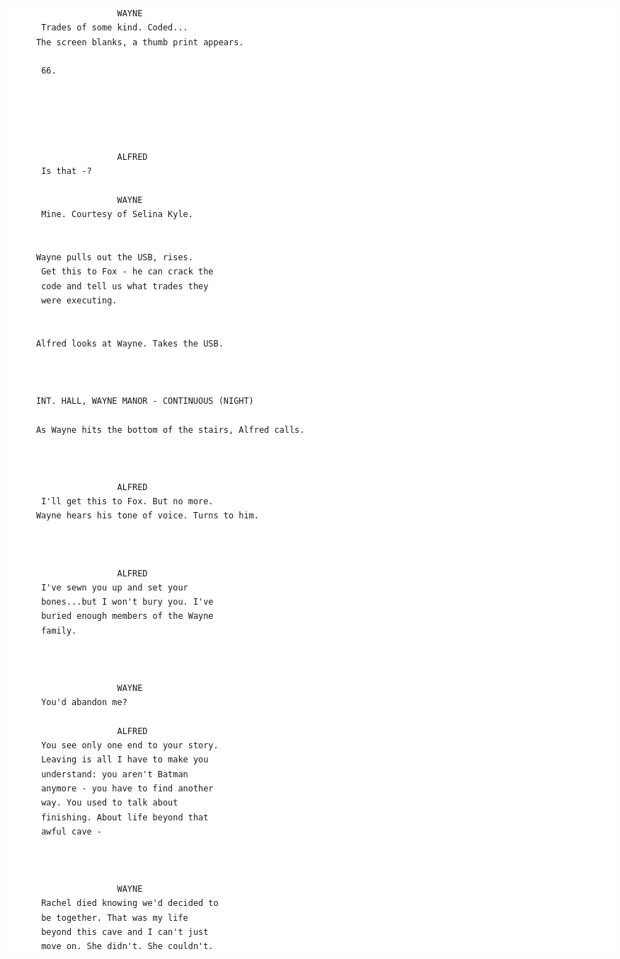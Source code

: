                          

                          WAYNE
           Trades of some kind. Coded...
          The screen blanks, a thumb print appears.

           66.

                         

                         

                          ALFRED
           Is that -?

                          WAYNE
           Mine. Courtesy of Selina Kyle.

                         
          Wayne pulls out the USB, rises.
           Get this to Fox - he can crack the
           code and tell us what trades they
           were executing.

                         
          Alfred looks at Wayne. Takes the USB.

                         

          INT. HALL, WAYNE MANOR - CONTINUOUS (NIGHT)

          As Wayne hits the bottom of the stairs, Alfred calls.

                         

                          ALFRED
           I'll get this to Fox. But no more.
          Wayne hears his tone of voice. Turns to him.

                         

                          ALFRED
           I've sewn you up and set your
           bones...but I won't bury you. I've
           buried enough members of the Wayne
           family.

                         

                          WAYNE
           You'd abandon me?

                          ALFRED
           You see only one end to your story.
           Leaving is all I have to make you
           understand: you aren't Batman
           anymore - you have to find another
           way. You used to talk about
           finishing. About life beyond that
           awful cave -

                         

                          WAYNE
           Rachel died knowing we'd decided to
           be together. That was my life
           beyond this cave and I can't just
           move on. She didn't. She couldn't.
